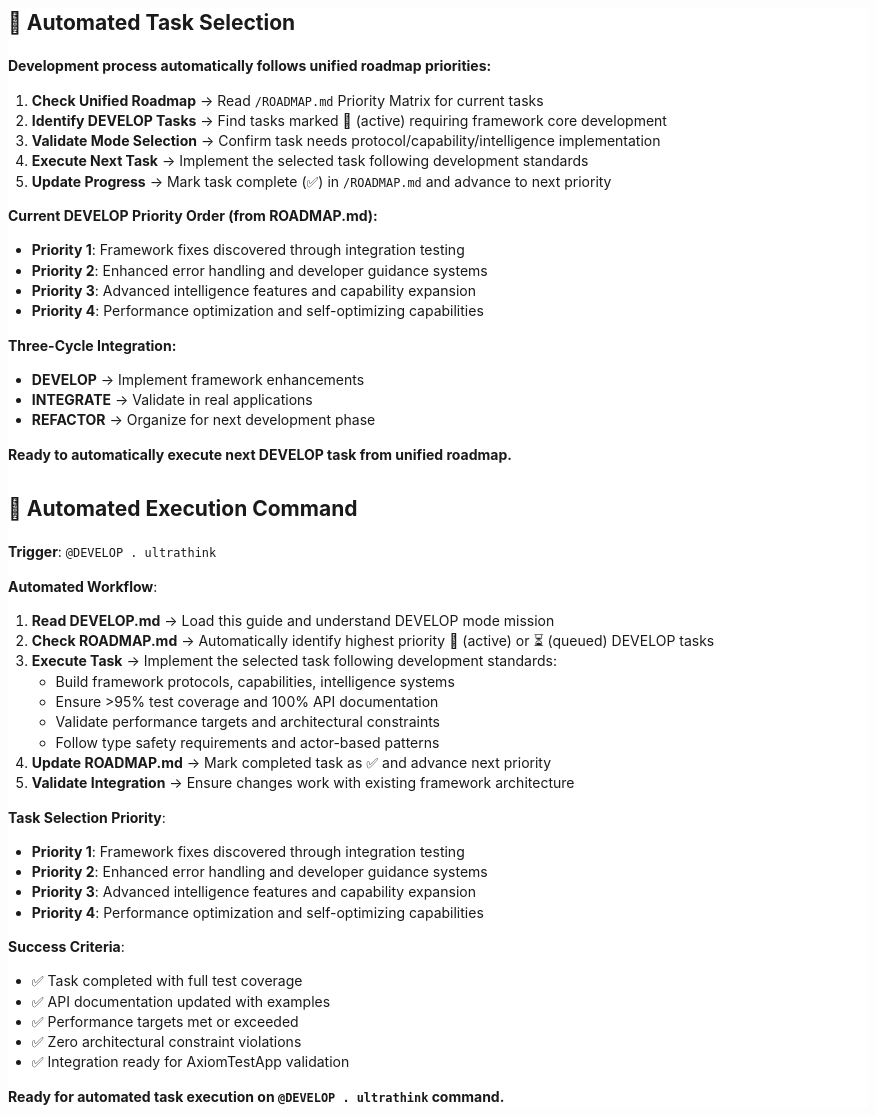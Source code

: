 ## 🚀 Automated Task Selection

**Development process automatically follows unified roadmap priorities:**

1. **Check Unified Roadmap** → Read `/ROADMAP.md` Priority Matrix for current tasks
2. **Identify DEVELOP Tasks** → Find tasks marked 🔄 (active) requiring framework core development
3. **Validate Mode Selection** → Confirm task needs protocol/capability/intelligence implementation
4. **Execute Next Task** → Implement the selected task following development standards
5. **Update Progress** → Mark task complete (✅) in `/ROADMAP.md` and advance to next priority

**Current DEVELOP Priority Order (from ROADMAP.md):**
- **Priority 1**: Framework fixes discovered through integration testing
- **Priority 2**: Enhanced error handling and developer guidance systems
- **Priority 3**: Advanced intelligence features and capability expansion
- **Priority 4**: Performance optimization and self-optimizing capabilities

**Three-Cycle Integration:**
- **DEVELOP** → Implement framework enhancements
- **INTEGRATE** → Validate in real applications  
- **REFACTOR** → Organize for next development phase

**Ready to automatically execute next DEVELOP task from unified roadmap.**

## 🤖 Automated Execution Command

**Trigger**: `@DEVELOP . ultrathink`

**Automated Workflow**:
1. **Read DEVELOP.md** → Load this guide and understand DEVELOP mode mission
2. **Check ROADMAP.md** → Automatically identify highest priority 🔄 (active) or ⏳ (queued) DEVELOP tasks
3. **Execute Task** → Implement the selected task following development standards:
   - Build framework protocols, capabilities, intelligence systems
   - Ensure >95% test coverage and 100% API documentation
   - Validate performance targets and architectural constraints
   - Follow type safety requirements and actor-based patterns
4. **Update ROADMAP.md** → Mark completed task as ✅ and advance next priority
5. **Validate Integration** → Ensure changes work with existing framework architecture

**Task Selection Priority**:
- **Priority 1**: Framework fixes discovered through integration testing
- **Priority 2**: Enhanced error handling and developer guidance systems  
- **Priority 3**: Advanced intelligence features and capability expansion
- **Priority 4**: Performance optimization and self-optimizing capabilities

**Success Criteria**:
- ✅ Task completed with full test coverage
- ✅ API documentation updated with examples
- ✅ Performance targets met or exceeded
- ✅ Zero architectural constraint violations
- ✅ Integration ready for AxiomTestApp validation

**Ready for automated task execution on `@DEVELOP . ultrathink` command.**